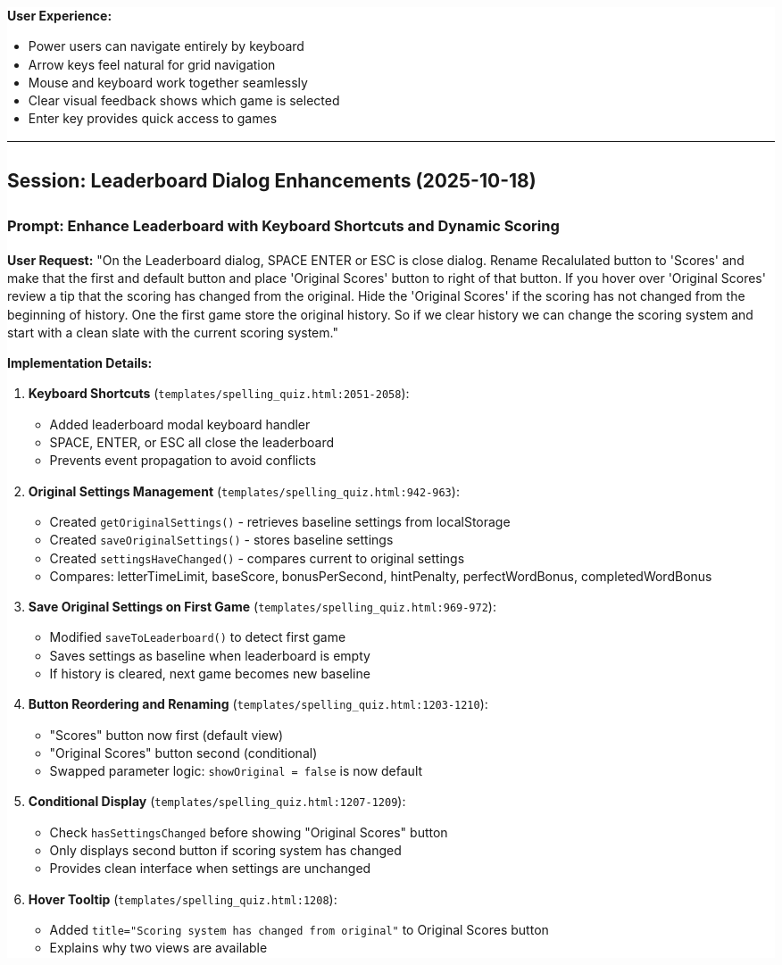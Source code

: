 **User Experience:**
- Power users can navigate entirely by keyboard
- Arrow keys feel natural for grid navigation
- Mouse and keyboard work together seamlessly
- Clear visual feedback shows which game is selected
- Enter key provides quick access to games

---

## Session: Leaderboard Dialog Enhancements (2025-10-18)

### Prompt: Enhance Leaderboard with Keyboard Shortcuts and Dynamic Scoring

**User Request:**
"On the Leaderboard dialog, SPACE ENTER or ESC is close dialog. Rename Recalulated button to 'Scores' and make that the first and default button and place 'Original Scores' button to right of that button. If you hover over 'Original Scores' review a tip that the scoring has changed from the original. Hide the 'Original Scores' if the scoring has not changed from the beginning of history. One the first game store the original history. So if we clear history we can change the scoring system and start with a clean slate with the current scoring system."

**Implementation Details:**

1. **Keyboard Shortcuts** (`templates/spelling_quiz.html:2051-2058`):
   - Added leaderboard modal keyboard handler
   - SPACE, ENTER, or ESC all close the leaderboard
   - Prevents event propagation to avoid conflicts

2. **Original Settings Management** (`templates/spelling_quiz.html:942-963`):
   - Created `getOriginalSettings()` - retrieves baseline settings from localStorage
   - Created `saveOriginalSettings()` - stores baseline settings
   - Created `settingsHaveChanged()` - compares current to original settings
   - Compares: letterTimeLimit, baseScore, bonusPerSecond, hintPenalty, perfectWordBonus, completedWordBonus

3. **Save Original Settings on First Game** (`templates/spelling_quiz.html:969-972`):
   - Modified `saveToLeaderboard()` to detect first game
   - Saves settings as baseline when leaderboard is empty
   - If history is cleared, next game becomes new baseline

4. **Button Reordering and Renaming** (`templates/spelling_quiz.html:1203-1210`):
   - "Scores" button now first (default view)
   - "Original Scores" button second (conditional)
   - Swapped parameter logic: `showOriginal = false` is now default

5. **Conditional Display** (`templates/spelling_quiz.html:1207-1209`):
   - Check `hasSettingsChanged` before showing "Original Scores" button
   - Only displays second button if scoring system has changed
   - Provides clean interface when settings are unchanged

6. **Hover Tooltip** (`templates/spelling_quiz.html:1208`):
   - Added `title="Scoring system has changed from original"` to Original Scores button
   - Explains why two views are available
